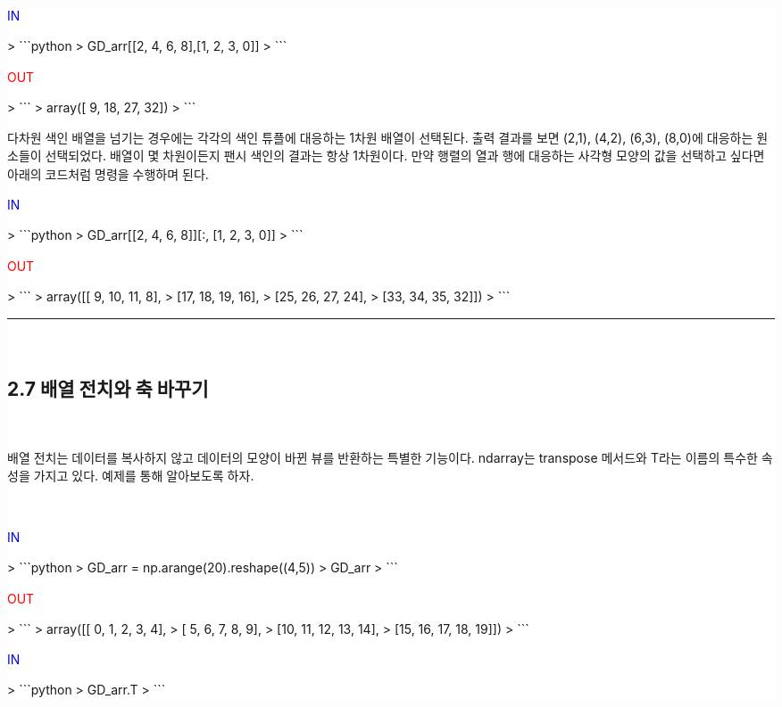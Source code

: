<p class="codeterm" style="color:blue">IN</p>
> ```python
> GD_arr[[2, 4, 6, 8],[1, 2, 3, 0]]
> ```

<p class="codeterm" style="color:red">OUT</p>
> ```
> array([ 9, 18, 27, 32])
> ```

다차원 색인 배열을 넘기는 경우에는 각각의 색인 튜플에 대응하는 1차원 배열이 선택된다. 출력 결과를 보면 (2,1), (4,2), (6,3), (8,0)에 대응하는 원소들이 선택되었다. 배열이 몇 차원이든지 팬시 색인의 결과는 항상 1차원이다. 만약 행렬의 열과 행에 대응하는 사각형 모양의 값을 선택하고 싶다면 아래의 코드처럼 명령을 수행하며 된다.

<p class="codeterm" style="color:blue">IN</p>
> ```python
> GD_arr[[2, 4, 6, 8]][:, [1, 2, 3, 0]]
> ```

<p class="codeterm" style="color:red">OUT</p>
> ```
> array([[ 9, 10, 11,  8],
>        [17, 18, 19, 16],
>        [25, 26, 27, 24],
>        [33, 34, 35, 32]])
> ```

<br>

------

<br>

## 2.7 배열 전치와 축 바꾸기

<br>

배열 전치는 데이터를 복사하지 않고 데이터의 모양이 바뀐 뷰를 반환하는 특별한 기능이다.  ndarray는 transpose 메서드와 T라는 이름의 특수한 속성을 가지고 있다. 예제를 통해 알아보도록 하자.

<br>

<p class="codeterm" style="color:blue">IN</p>
> ```python
> GD_arr = np.arange(20).reshape((4,5))
> GD_arr
> ```

<p class="codeterm" style="color:red">OUT</p>
> ```
> array([[ 0,  1,  2,  3,  4],
>        [ 5,  6,  7,  8,  9],
>        [10, 11, 12, 13, 14],
>        [15, 16, 17, 18, 19]])
> ```

<p class="codeterm" style="color:blue">IN</p>
> ```python
> GD_arr.T
> ```
